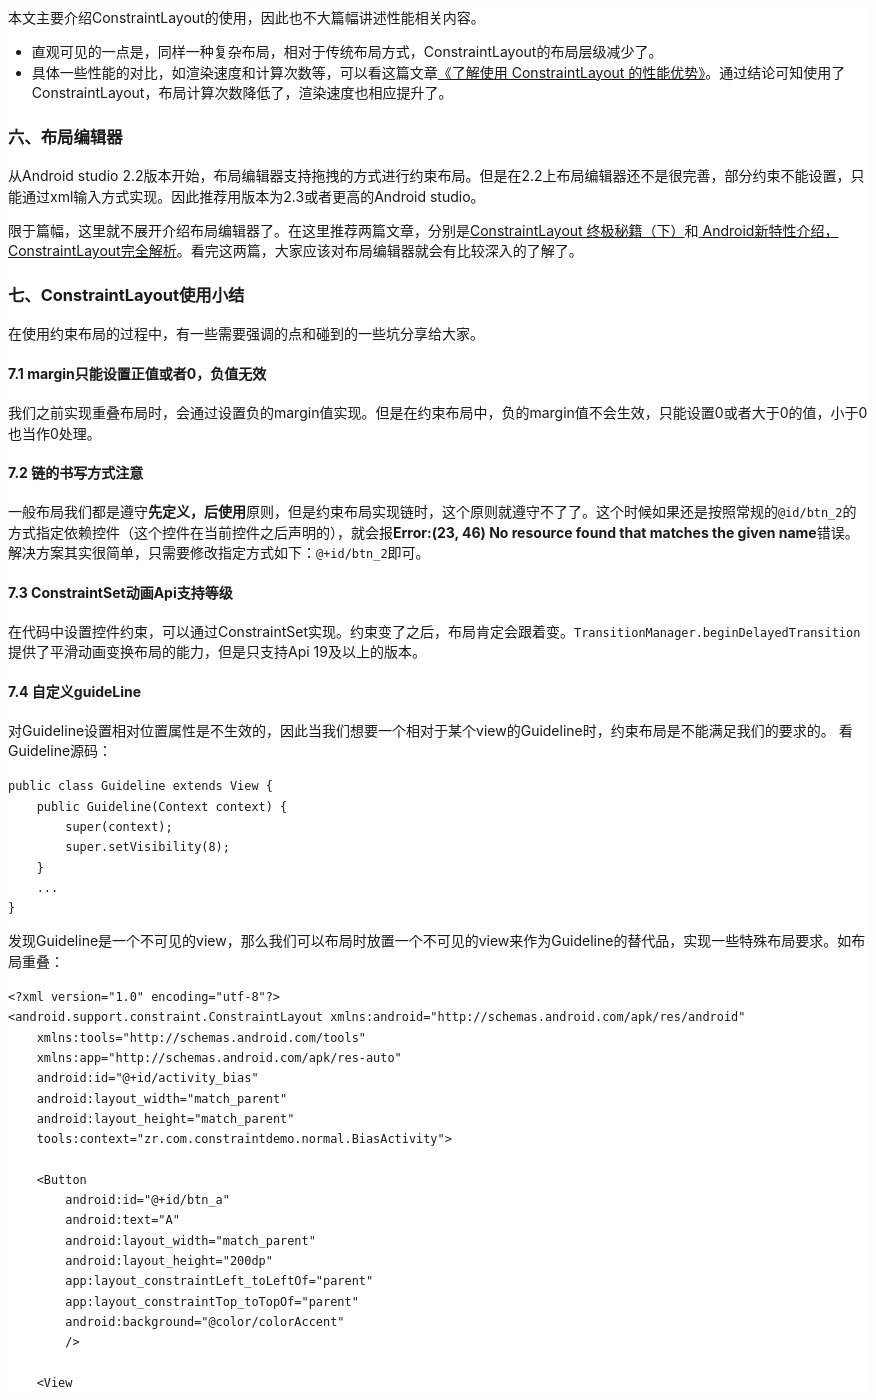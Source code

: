 本文主要介绍ConstraintLayout的使用，因此也不大篇幅讲述性能相关内容。

+ 直观可见的一点是，同样一种复杂布局，相对于传统布局方式，ConstraintLayout的布局层级减少了。
+ 具体一些性能的对比，如渲染速度和计算次数等，可以看这篇文章[《了解使用 ConstraintLayout 的性能优势》](http://developers.googleblog.cn/2017/09/constraintlayout.html)。通过结论可知使用了ConstraintLayout，布局计算次数降低了，渲染速度也相应提升了。

### 六、布局编辑器
从Android studio 2.2版本开始，布局编辑器支持拖拽的方式进行约束布局。但是在2.2上布局编辑器还不是很完善，部分约束不能设置，只能通过xml输入方式实现。因此推荐用版本为2.3或者更高的Android studio。

限于篇幅，这里就不展开介绍布局编辑器了。在这里推荐两篇文章，分别是[ConstraintLayout 终极秘籍（下）](http://blog.chengyunfeng.com/?p=1031)和[ Android新特性介绍，ConstraintLayout完全解析](http://blog.csdn.net/guolin_blog/article/details/53122387)。看完这两篇，大家应该对布局编辑器就会有比较深入的了解了。

### 七、ConstraintLayout使用小结
在使用约束布局的过程中，有一些需要强调的点和碰到的一些坑分享给大家。

#### 7.1 margin只能设置正值或者0，负值无效
我们之前实现重叠布局时，会通过设置负的margin值实现。但是在约束布局中，负的margin值不会生效，只能设置0或者大于0的值，小于0也当作0处理。

#### 7.2 链的书写方式注意
一般布局我们都是遵守**先定义，后使用**原则，但是约束布局实现链时，这个原则就遵守不了了。这个时候如果还是按照常规的`@id/btn_2`的方式指定依赖控件（这个控件在当前控件之后声明的），就会报**Error:(23, 46) No resource found that matches the given name**错误。解决方案其实很简单，只需要修改指定方式如下：`@+id/btn_2`即可。

#### 7.3 ConstraintSet动画Api支持等级
在代码中设置控件约束，可以通过ConstraintSet实现。约束变了之后，布局肯定会跟着变。`TransitionManager.beginDelayedTransition`提供了平滑动画变换布局的能力，但是只支持Api 19及以上的版本。

#### 7.4 自定义guideLine
对Guideline设置相对位置属性是不生效的，因此当我们想要一个相对于某个view的Guideline时，约束布局是不能满足我们的要求的。
看Guideline源码：

```
public class Guideline extends View {
    public Guideline(Context context) {
        super(context);
        super.setVisibility(8);
    }
    ...    
}
```
发现Guideline是一个不可见的view，那么我们可以布局时放置一个不可见的view来作为Guideline的替代品，实现一些特殊布局要求。如布局重叠：

```
<?xml version="1.0" encoding="utf-8"?>
<android.support.constraint.ConstraintLayout xmlns:android="http://schemas.android.com/apk/res/android"
    xmlns:tools="http://schemas.android.com/tools"
    xmlns:app="http://schemas.android.com/apk/res-auto"
    android:id="@+id/activity_bias"
    android:layout_width="match_parent"
    android:layout_height="match_parent"
    tools:context="zr.com.constraintdemo.normal.BiasActivity">

    <Button
        android:id="@+id/btn_a"
        android:text="A"
        android:layout_width="match_parent"
        android:layout_height="200dp"
        app:layout_constraintLeft_toLeftOf="parent"
        app:layout_constraintTop_toTopOf="parent"
        android:background="@color/colorAccent"
        />

    <View
```